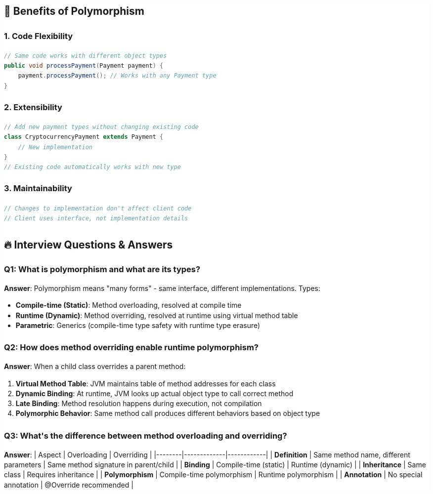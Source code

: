 ## 🎯 Benefits of Polymorphism

### 1. **Code Flexibility**
```java
// Same code works with different object types
public void processPayment(Payment payment) {
    payment.processPayment(); // Works with any Payment type
}
```

### 2. **Extensibility**
```java
// Add new payment types without changing existing code
class CryptocurrencyPayment extends Payment {
    // New implementation
}
// Existing code automatically works with new type
```

### 3. **Maintainability**
```java
// Changes to implementation don't affect client code
// Client uses interface, not implementation details
```

## 🔥 Interview Questions & Answers

### Q1: What is polymorphism and what are its types?
**Answer**: Polymorphism means "many forms" - same interface, different implementations. Types:
- **Compile-time (Static)**: Method overloading, resolved at compile time
- **Runtime (Dynamic)**: Method overriding, resolved at runtime using virtual method table
- **Parametric**: Generics (compile-time type safety with runtime type erasure)

### Q2: How does method overriding enable runtime polymorphism?
**Answer**: When a child class overrides a parent method:
1. **Virtual Method Table**: JVM maintains table of method addresses for each class
2. **Dynamic Binding**: At runtime, JVM looks up actual object type to call correct method
3. **Late Binding**: Method resolution happens during execution, not compilation
4. **Polymorphic Behavior**: Same method call produces different behaviors based on object type

### Q3: What's the difference between method overloading and overriding?
**Answer**: 
| Aspect | Overloading | Overriding |
|--------|-------------|------------|
| **Definition** | Same method name, different parameters | Same method signature in parent/child |
| **Binding** | Compile-time (static) | Runtime (dynamic) |
| **Inheritance** | Same class | Requires inheritance |
| **Polymorphism** | Compile-time polymorphism | Runtime polymorphism |
| **Annotation** | No special annotation | @Override recommended |
